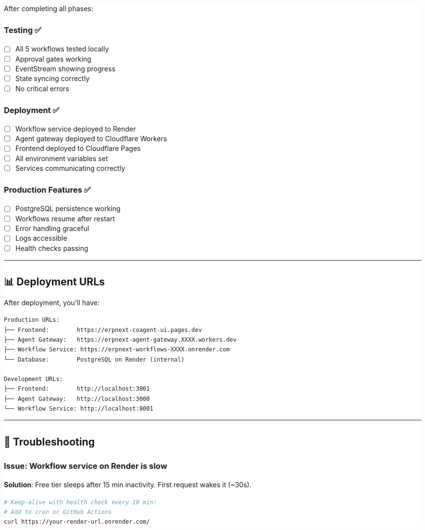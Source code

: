 After completing all phases:

### Testing ✅
- [ ] All 5 workflows tested locally
- [ ] Approval gates working
- [ ] EventStream showing progress
- [ ] State syncing correctly
- [ ] No critical errors

### Deployment ✅
- [ ] Workflow service deployed to Render
- [ ] Agent gateway deployed to Cloudflare Workers
- [ ] Frontend deployed to Cloudflare Pages
- [ ] All environment variables set
- [ ] Services communicating correctly

### Production Features ✅
- [ ] PostgreSQL persistence working
- [ ] Workflows resume after restart
- [ ] Error handling graceful
- [ ] Logs accessible
- [ ] Health checks passing

---

## 📊 Deployment URLs

After deployment, you'll have:

```
Production URLs:
├── Frontend:        https://erpnext-coagent-ui.pages.dev
├── Agent Gateway:   https://erpnext-agent-gateway.XXXX.workers.dev
├── Workflow Service: https://erpnext-workflows-XXXX.onrender.com
└── Database:        PostgreSQL on Render (internal)

Development URLs:
├── Frontend:        http://localhost:3001
├── Agent Gateway:   http://localhost:3000
└── Workflow Service: http://localhost:8001
```

---

## 🐛 Troubleshooting

### Issue: Workflow service on Render is slow
**Solution**: Free tier sleeps after 15 min inactivity. First request wakes it (~30s).
```bash
# Keep-alive with health check every 10 min:
# Add to cron or GitHub Actions
curl https://your-render-url.onrender.com/
```
